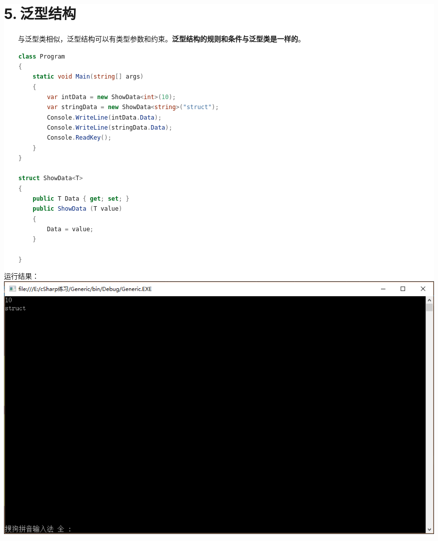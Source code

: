 ```csharp
```

# 5. 泛型结构
　　与泛型类相似，泛型结构可以有类型参数和约束。**泛型结构的规则和条件与泛型类是一样的**。
```csharp
    class Program
    {
        static void Main(string[] args)
        {
            var intData = new ShowData<int>(10);
            var stringData = new ShowData<string>("struct");
            Console.WriteLine(intData.Data);
            Console.WriteLine(stringData.Data);
            Console.ReadKey();
        }
    }

    struct ShowData<T>
    {
        public T Data { get; set; }
        public ShowData (T value)
        {
            Data = value;
        }

    }
```
运行结果：
![](/image/cSharp/cSharp78.png)
